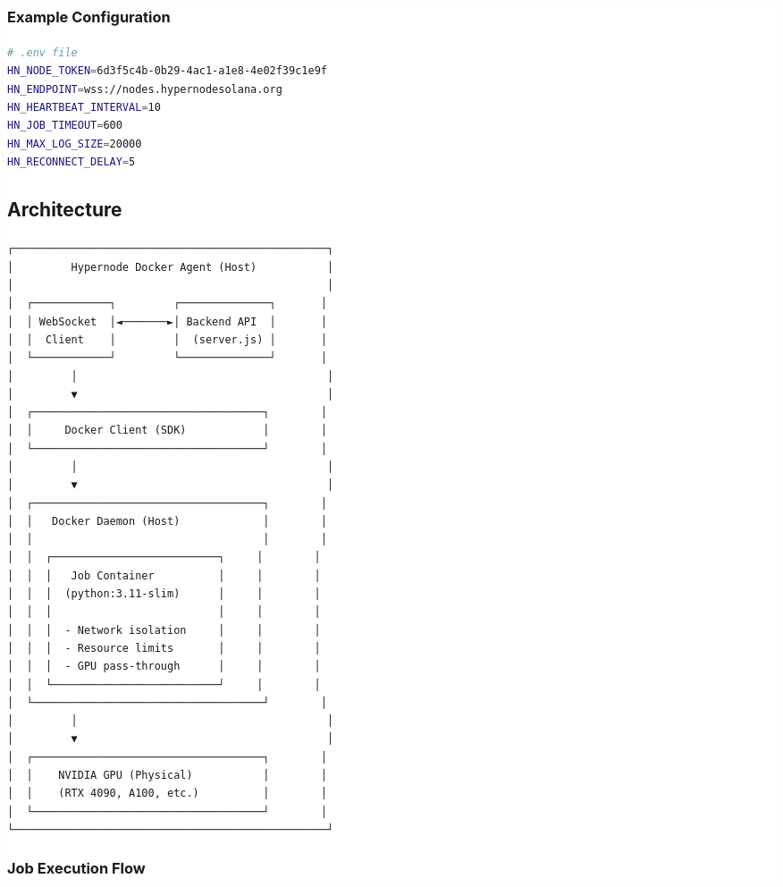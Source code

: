 ### Example Configuration

```bash
# .env file
HN_NODE_TOKEN=6d3f5c4b-0b29-4ac1-a1e8-4e02f39c1e9f
HN_ENDPOINT=wss://nodes.hypernodesolana.org
HN_HEARTBEAT_INTERVAL=10
HN_JOB_TIMEOUT=600
HN_MAX_LOG_SIZE=20000
HN_RECONNECT_DELAY=5
```

## Architecture

```
┌─────────────────────────────────────────────────┐
│         Hypernode Docker Agent (Host)           │
│                                                 │
│  ┌────────────┐         ┌──────────────┐       │
│  │ WebSocket  │◄───────►│ Backend API  │       │
│  │  Client    │         │  (server.js) │       │
│  └────────────┘         └──────────────┘       │
│         │                                       │
│         ▼                                       │
│  ┌────────────────────────────────────┐        │
│  │     Docker Client (SDK)            │        │
│  └────────────────────────────────────┘        │
│         │                                       │
│         ▼                                       │
│  ┌────────────────────────────────────┐        │
│  │   Docker Daemon (Host)             │        │
│  │                                    │        │
│  │  ┌──────────────────────────┐     │        │
│  │  │   Job Container          │     │        │
│  │  │  (python:3.11-slim)      │     │        │
│  │  │                          │     │        │
│  │  │  - Network isolation     │     │        │
│  │  │  - Resource limits       │     │        │
│  │  │  - GPU pass-through      │     │        │
│  │  └──────────────────────────┘     │        │
│  └────────────────────────────────────┘        │
│         │                                       │
│         ▼                                       │
│  ┌────────────────────────────────────┐        │
│  │    NVIDIA GPU (Physical)           │        │
│  │    (RTX 4090, A100, etc.)          │        │
│  └────────────────────────────────────┘        │
└─────────────────────────────────────────────────┘
```

### Job Execution Flow
